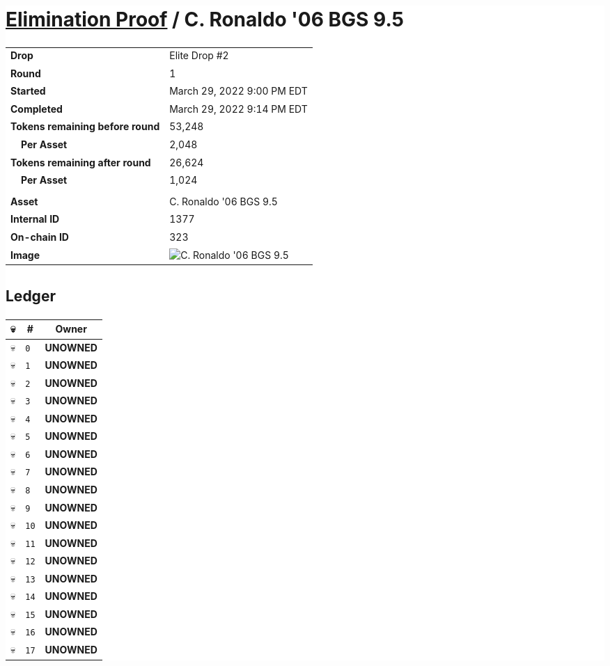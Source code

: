 # [Elimination Proof](./readme.md) / C. Ronaldo &#039;06 BGS 9.5

|||
|---|---|
| **Drop** | Elite Drop #2 |
| **Round** | 1 |
| **Started** | March 29, 2022 9:00 PM EDT |
| **Completed** | March 29, 2022 9:14 PM EDT |
| **Tokens remaining before round** | 53,248 |
| **&nbsp;&nbsp;&nbsp;&nbsp;Per Asset** | 2,048 |
| **Tokens remaining after round** | 26,624 |
| **&nbsp;&nbsp;&nbsp;&nbsp;Per Asset** | 1,024 |
| | |
| **Asset** | C. Ronaldo &#039;06 BGS 9.5 |
| **Internal ID** | 1377 |
| **On-chain ID** | 323 |
| **Image** | <img src="https://tcdn.blokpax.com/95e5eeed-5eea-4e8c-9eed-225ad60e5567/759466ee624c945cfd0613f48e10f4393071987f004873d4c1be01e19ce24a91.png" height="200" alt="C. Ronaldo &#039;06 BGS 9.5" /> |

## Ledger

| 💀 | # | Owner |
| --- | --- | --- |
| 💀 | `0` | **UNOWNED** |
| 💀 | `1` | **UNOWNED** |
| 💀 | `2` | **UNOWNED** |
| 💀 | `3` | **UNOWNED** |
| 💀 | `4` | **UNOWNED** |
| 💀 | `5` | **UNOWNED** |
| 💀 | `6` | **UNOWNED** |
| 💀 | `7` | **UNOWNED** |
| 💀 | `8` | **UNOWNED** |
| 💀 | `9` | **UNOWNED** |
| 💀 | `10` | **UNOWNED** |
| 💀 | `11` | **UNOWNED** |
| 💀 | `12` | **UNOWNED** |
| 💀 | `13` | **UNOWNED** |
| 💀 | `14` | **UNOWNED** |
| 💀 | `15` | **UNOWNED** |
| 💀 | `16` | **UNOWNED** |
| 💀 | `17` | **UNOWNED** |